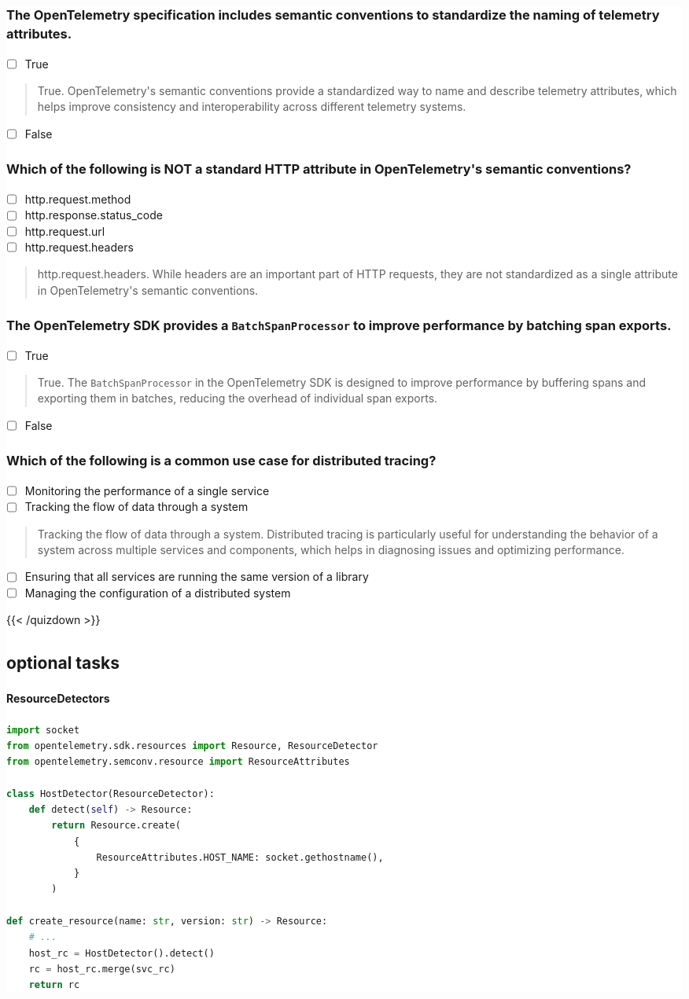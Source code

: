 ### The OpenTelemetry specification includes semantic conventions to standardize the naming of telemetry attributes.

- [ ] True
> True. OpenTelemetry's semantic conventions provide a standardized way to name and describe telemetry attributes, which helps improve consistency and interoperability across different telemetry systems.
- [ ] False


### Which of the following is NOT a standard HTTP attribute in OpenTelemetry's semantic conventions?

- [ ] http.request.method
- [ ] http.response.status_code
- [ ] http.request.url
- [ ] http.request.headers
> http.request.headers. While headers are an important part of HTTP requests, they are not standardized as a single attribute in OpenTelemetry's semantic conventions.

### The OpenTelemetry SDK provides a `BatchSpanProcessor` to improve performance by batching span exports.

- [ ] True
> True. The `BatchSpanProcessor` in the OpenTelemetry SDK is designed to improve performance by buffering spans and exporting them in batches, reducing the overhead of individual span exports.
- [ ] False

### Which of the following is a common use case for distributed tracing?

- [ ] Monitoring the performance of a single service
- [ ] Tracking the flow of data through a system
> Tracking the flow of data through a system. Distributed tracing is particularly useful for understanding the behavior of a system across multiple services and components, which helps in diagnosing issues and optimizing performance.
- [ ] Ensuring that all services are running the same version of a library
- [ ] Managing the configuration of a distributed system

{{< /quizdown >}}

## optional tasks

#### ResourceDetectors

```py { title="resource_utils.py" }
import socket
from opentelemetry.sdk.resources import Resource, ResourceDetector
from opentelemetry.semconv.resource import ResourceAttributes

class HostDetector(ResourceDetector):
    def detect(self) -> Resource:
        return Resource.create(
            {
                ResourceAttributes.HOST_NAME: socket.gethostname(),
            }
        )

def create_resource(name: str, version: str) -> Resource:
    # ...
    host_rc = HostDetector().detect()
    rc = host_rc.merge(svc_rc)
    return rc
```

